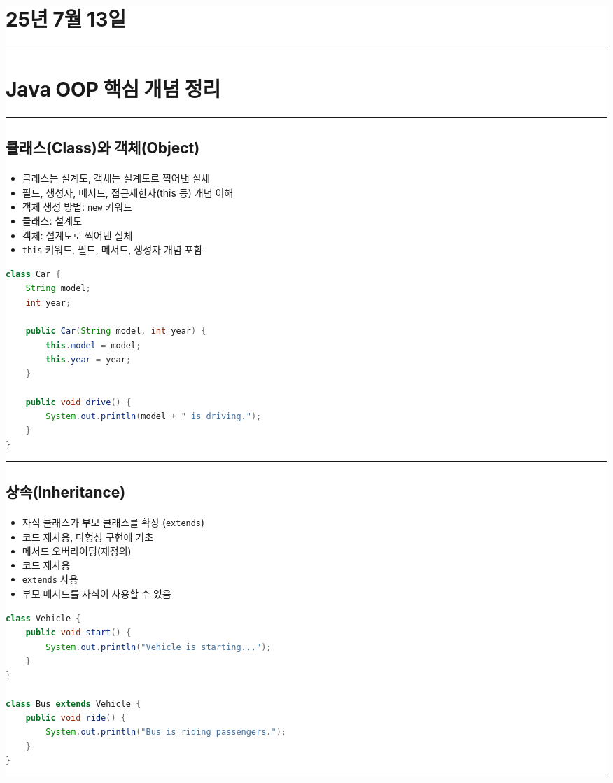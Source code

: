 # 25년 7월 13일


---

# Java OOP 핵심 개념 정리

---

## 클래스(Class)와 객체(Object)

- 클래스는 설계도, 객체는 설계도로 찍어낸 실체
- 필드, 생성자, 메서드, 접근제한자(this 등) 개념 이해
- 객체 생성 방법: `new` 키워드
- 클래스: 설계도
- 객체: 설계도로 찍어낸 실체
- `this` 키워드, 필드, 메서드, 생성자 개념 포함

```java
class Car {
    String model;
    int year;

    public Car(String model, int year) {
        this.model = model;
        this.year = year;
    }

    public void drive() {
        System.out.println(model + " is driving.");
    }
}
```

---

## 상속(Inheritance)

- 자식 클래스가 부모 클래스를 확장 (`extends`)
- 코드 재사용, 다형성 구현에 기초
- 메서드 오버라이딩(재정의)
- 코드 재사용
- `extends` 사용
- 부모 메서드를 자식이 사용할 수 있음

```java
class Vehicle {
    public void start() {
        System.out.println("Vehicle is starting...");
    }
}

class Bus extends Vehicle {
    public void ride() {
        System.out.println("Bus is riding passengers.");
    }
}
```

---